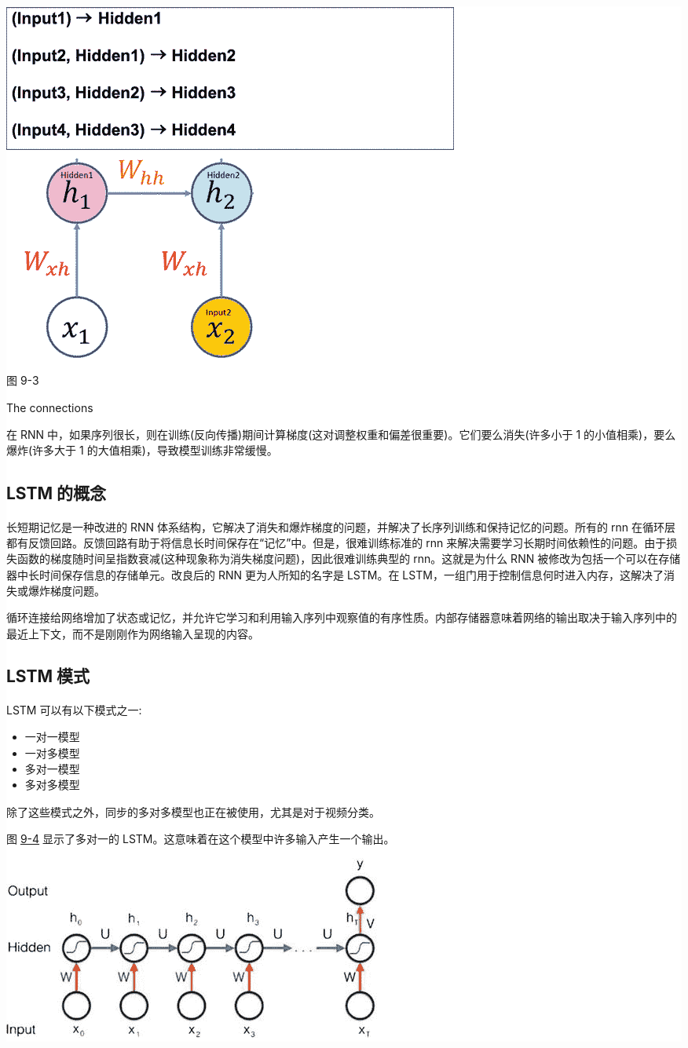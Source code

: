 ![A456157_1_En_9_Fig3_HTML.gif](img/A456157_1_En_9_Fig3_HTML.gif)

图 9-3

The connections

在 RNN 中，如果序列很长，则在训练(反向传播)期间计算梯度(这对调整权重和偏差很重要)。它们要么消失(许多小于 1 的小值相乘)，要么爆炸(许多大于 1 的大值相乘)，导致模型训练非常缓慢。

## LSTM 的概念

长短期记忆是一种改进的 RNN 体系结构，它解决了消失和爆炸梯度的问题，并解决了长序列训练和保持记忆的问题。所有的 rnn 在循环层都有反馈回路。反馈回路有助于将信息长时间保存在“记忆”中。但是，很难训练标准的 rnn 来解决需要学习长期时间依赖性的问题。由于损失函数的梯度随时间呈指数衰减(这种现象称为消失梯度问题)，因此很难训练典型的 rnn。这就是为什么 RNN 被修改为包括一个可以在存储器中长时间保存信息的存储单元。改良后的 RNN 更为人所知的名字是 LSTM。在 LSTM，一组门用于控制信息何时进入内存，这解决了消失或爆炸梯度问题。

循环连接给网络增加了状态或记忆，并允许它学习和利用输入序列中观察值的有序性质。内部存储器意味着网络的输出取决于输入序列中的最近上下文，而不是刚刚作为网络输入呈现的内容。

## LSTM 模式

LSTM 可以有以下模式之一:

*   一对一模型
*   一对多模型
*   多对一模型
*   多对多模型

除了这些模式之外，同步的多对多模型也正在被使用，尤其是对于视频分类。

图 [9-4](#Fig4) 显示了多对一的 LSTM。这意味着在这个模型中许多输入产生一个输出。

![A456157_1_En_9_Fig4_HTML.jpg](img/A456157_1_En_9_Fig4_HTML.jpg)
